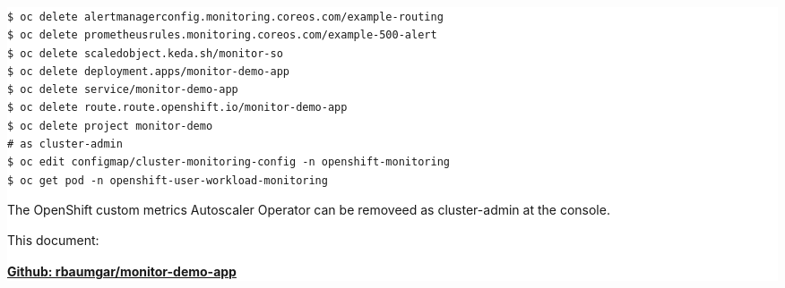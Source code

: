 ```shell
$ oc delete alertmanagerconfig.monitoring.coreos.com/example-routing
$ oc delete prometheusrules.monitoring.coreos.com/example-500-alert
$ oc delete scaledobject.keda.sh/monitor-so
$ oc delete deployment.apps/monitor-demo-app
$ oc delete service/monitor-demo-app
$ oc delete route.route.openshift.io/monitor-demo-app
$ oc delete project monitor-demo
# as cluster-admin
$ oc edit configmap/cluster-monitoring-config -n openshift-monitoring
$ oc get pod -n openshift-user-workload-monitoring
```

The OpenShift custom metrics Autoscaler Operator can be removeed as cluster-admin at the console.


This document: 

**[Github: rbaumgar/monitor-demo-app](https://github.com/rbaumgar/monitor-demo-app/blob/master/application-monitoring.md)**

